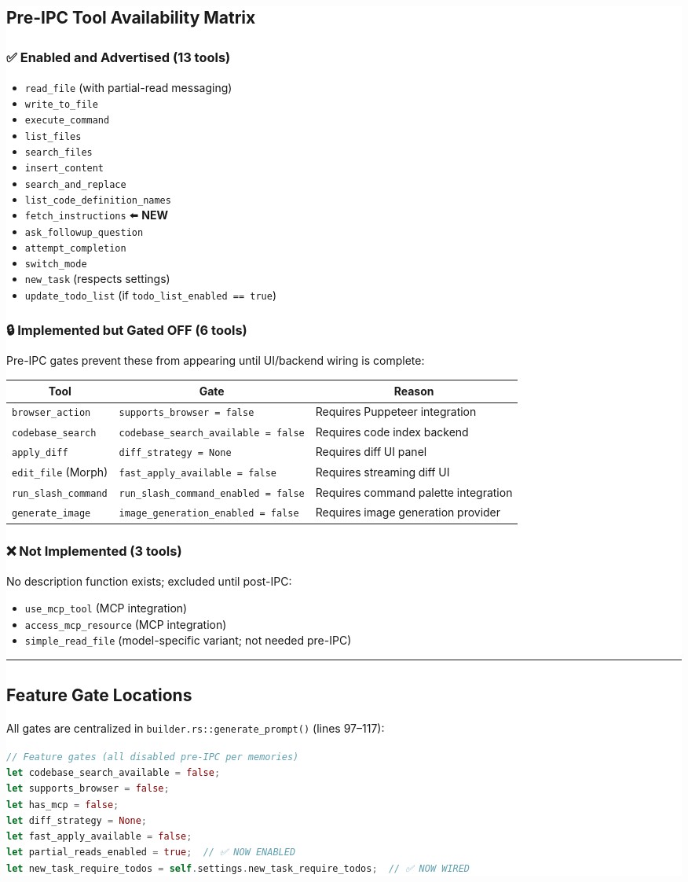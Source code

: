 ## Pre-IPC Tool Availability Matrix

### ✅ **Enabled and Advertised (13 tools)**
- `read_file` (with partial-read messaging)
- `write_to_file`
- `execute_command`
- `list_files`
- `search_files`
- `insert_content`
- `search_and_replace`
- `list_code_definition_names`
- `fetch_instructions` ⬅️ **NEW**
- `ask_followup_question`
- `attempt_completion`
- `switch_mode`
- `new_task` (respects settings)
- `update_todo_list` (if `todo_list_enabled == true`)

### 🔒 **Implemented but Gated OFF (6 tools)**
Pre-IPC gates prevent these from appearing until UI/backend wiring is complete:

| Tool | Gate | Reason |
|------|------|--------|
| `browser_action` | `supports_browser = false` | Requires Puppeteer integration |
| `codebase_search` | `codebase_search_available = false` | Requires code index backend |
| `apply_diff` | `diff_strategy = None` | Requires diff UI panel |
| `edit_file` (Morph) | `fast_apply_available = false` | Requires streaming diff UI |
| `run_slash_command` | `run_slash_command_enabled = false` | Requires command palette integration |
| `generate_image` | `image_generation_enabled = false` | Requires image generation provider |

### ❌ **Not Implemented (3 tools)**
No description function exists; excluded until post-IPC:
- `use_mcp_tool` (MCP integration)
- `access_mcp_resource` (MCP integration)
- `simple_read_file` (model-specific variant; not needed pre-IPC)

---

## Feature Gate Locations

All gates are centralized in `builder.rs::generate_prompt()` (lines 97–117):

```rust
// Feature gates (all disabled pre-IPC per memories)
let codebase_search_available = false;
let supports_browser = false;
let has_mcp = false;
let diff_strategy = None;
let fast_apply_available = false;
let partial_reads_enabled = true;  // ✅ NOW ENABLED
let new_task_require_todos = self.settings.new_task_require_todos;  // ✅ NOW WIRED
```

